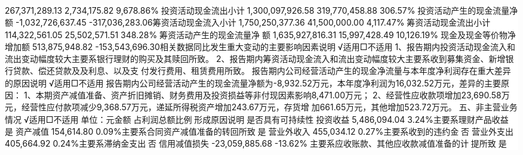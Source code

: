 267,371,289.13
2,734,175.82
9,678.86%
投资活动现金流出小计
1,300,097,926.58
319,770,458.88
306.57%
投资活动产生的现金流量净
额
-1,032,726,637.45
-317,036,283.06筹资活动现金流入小计
1,750,250,377.36
41,500,000.00
4,117.47%
筹资活动现金流出小计
114,322,561.05
25,502,571.51
348.28%
筹资活动产生的现金流量净
额
1,635,927,816.31
15,997,428.49
10,126.19%
现金及现金等价物净增加额
513,875,948.82
-153,543,696.30相关数据同比发生重大变动的主要影响因素说明
√适用□不适用
1、报告期内投资活动现金流入和流出变动幅度较大主要系银行理财的购买及其赎回所致。
2、报告期内筹资活动现金流入和流出变动幅度较大主要系收到募集资金、新增银行贷款、偿还贷款及及利息、以及支
付发行费用、租赁费用所致。
报告期内公司经营活动产生的现金净流量与本年度净利润存在重大差异的原因说明
√适用□不适用
报告期内公司经营活动产生的现金流量净额为-8,932.52万元，本年度净利润为16,032.52万元，差异的主要原因：
1、本期资产减值准备、资产折旧摊销、财务费用及投资损益等非付现因素影响8,471.00万元；
2、经营性应收款项增加23,690.58万元，经营性应付款项减少9,368.57万元，递延所得税资产增加243.67万元，存货增
加661.65万元，其他增加523.72万元。
五、非主营业务情况
√适用□不适用
单位：元金额
占利润总额比例
形成原因说明
是否具有可持续性
投资收益
5,486,094.04
3.24%主要系理财产品收益
是
资产减值
154,614.80
0.09%主要系合同资产减值准备的转回所致
是
营业外收入
455,034.12
0.27%主要系收到的违约金
否
营业外支出
405,664.92
0.24%主要系滞纳金支出
否
信用减值损失
-23,059,885.68
-13.62%
主要系应收账款、其他应收款减值准备的计
提所致
是